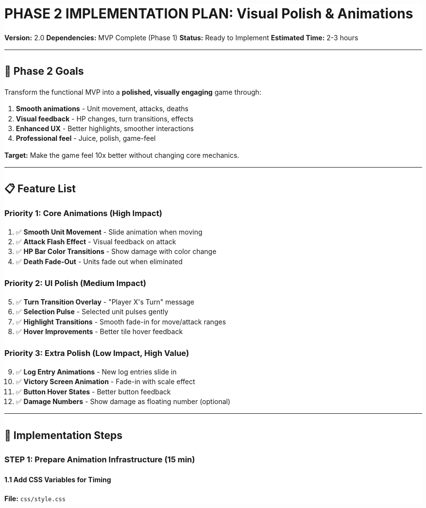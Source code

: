# PHASE 2 IMPLEMENTATION PLAN: Visual Polish & Animations

**Version:** 2.0
**Dependencies:** MVP Complete (Phase 1)
**Status:** Ready to Implement
**Estimated Time:** 2-3 hours

---

## 🎯 Phase 2 Goals

Transform the functional MVP into a **polished, visually engaging** game through:
1. **Smooth animations** - Unit movement, attacks, deaths
2. **Visual feedback** - HP changes, turn transitions, effects
3. **Enhanced UX** - Better highlights, smoother interactions
4. **Professional feel** - Juice, polish, game-feel

**Target:** Make the game feel 10x better without changing core mechanics.

---

## 📋 Feature List

### Priority 1: Core Animations (High Impact)
1. ✅ **Smooth Unit Movement** - Slide animation when moving
2. ✅ **Attack Flash Effect** - Visual feedback on attack
3. ✅ **HP Bar Color Transitions** - Show damage with color change
4. ✅ **Death Fade-Out** - Units fade out when eliminated

### Priority 2: UI Polish (Medium Impact)
5. ✅ **Turn Transition Overlay** - "Player X's Turn" message
6. ✅ **Selection Pulse** - Selected unit pulses gently
7. ✅ **Highlight Transitions** - Smooth fade-in for move/attack ranges
8. ✅ **Hover Improvements** - Better tile hover feedback

### Priority 3: Extra Polish (Low Impact, High Value)
9. ✅ **Log Entry Animations** - New log entries slide in
10. ✅ **Victory Screen Animation** - Fade-in with scale effect
11. ✅ **Button Hover States** - Better button feedback
12. ✅ **Damage Numbers** - Show damage as floating number (optional)

---

## 🔧 Implementation Steps

### STEP 1: Prepare Animation Infrastructure (15 min)

#### 1.1 Add CSS Variables for Timing
**File:** `css/style.css`
